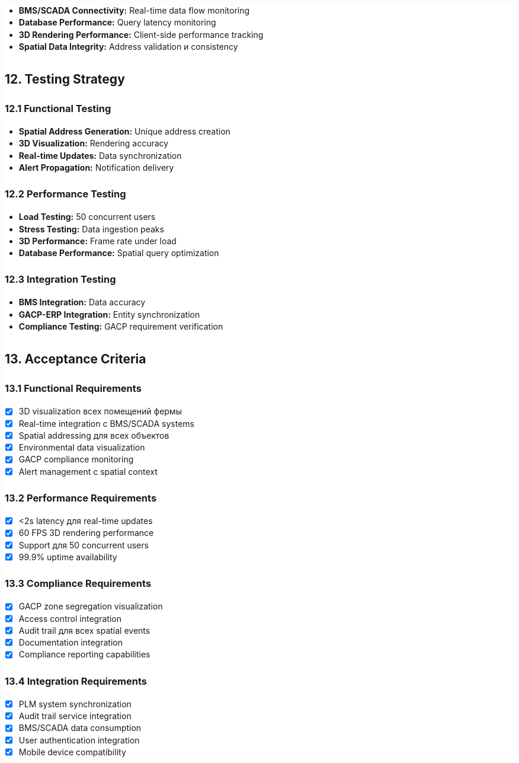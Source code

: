 - **BMS/SCADA Connectivity:** Real-time data flow monitoring
- **Database Performance:** Query latency monitoring
- **3D Rendering Performance:** Client-side performance tracking
- **Spatial Data Integrity:** Address validation и consistency

## 12. Testing Strategy

### 12.1 Functional Testing

- **Spatial Address Generation:** Unique address creation
- **3D Visualization:** Rendering accuracy
- **Real-time Updates:** Data synchronization
- **Alert Propagation:** Notification delivery

### 12.2 Performance Testing

- **Load Testing:** 50 concurrent users
- **Stress Testing:** Data ingestion peaks
- **3D Performance:** Frame rate under load
- **Database Performance:** Spatial query optimization

### 12.3 Integration Testing

- **BMS Integration:** Data accuracy
- **GACP-ERP Integration:** Entity synchronization
- **Compliance Testing:** GACP requirement verification

## 13. Acceptance Criteria

### 13.1 Functional Requirements

- [x] 3D visualization всех помещений фермы
- [x] Real-time integration с BMS/SCADA systems
- [x] Spatial addressing для всех объектов
- [x] Environmental data visualization
- [x] GACP compliance monitoring
- [x] Alert management с spatial context

### 13.2 Performance Requirements

- [x] <2s latency для real-time updates
- [x] 60 FPS 3D rendering performance
- [x] Support для 50 concurrent users
- [x] 99.9% uptime availability

### 13.3 Compliance Requirements

- [x] GACP zone segregation visualization
- [x] Access control integration
- [x] Audit trail для всех spatial events
- [x] Documentation integration
- [x] Compliance reporting capabilities

### 13.4 Integration Requirements

- [x] PLM system synchronization
- [x] Audit trail service integration
- [x] BMS/SCADA data consumption
- [x] User authentication integration
- [x] Mobile device compatibility
